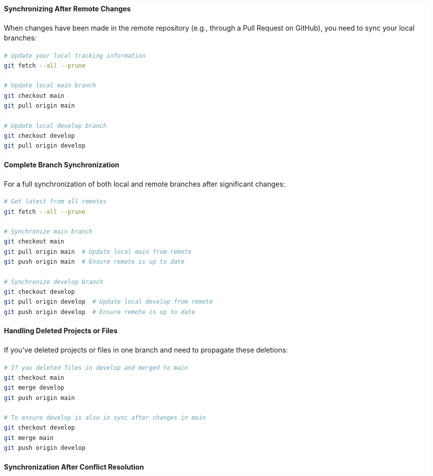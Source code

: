 #### Synchronizing After Remote Changes

When changes have been made in the remote repository (e.g., through a Pull Request on GitHub), you need to sync your local branches:

```bash
# Update your local tracking information
git fetch --all --prune

# Update local main branch
git checkout main
git pull origin main

# Update local develop branch
git checkout develop
git pull origin develop
```

#### Complete Branch Synchronization

For a full synchronization of both local and remote branches after significant changes:

```bash
# Get latest from all remotes
git fetch --all --prune

# Synchronize main branch
git checkout main
git pull origin main  # Update local main from remote
git push origin main  # Ensure remote is up to date

# Synchronize develop branch
git checkout develop
git pull origin develop  # Update local develop from remote
git push origin develop  # Ensure remote is up to date
```

#### Handling Deleted Projects or Files

If you've deleted projects or files in one branch and need to propagate these deletions:

```bash
# If you deleted files in develop and merged to main
git checkout main
git merge develop
git push origin main

# To ensure develop is also in sync after changes in main
git checkout develop
git merge main
git push origin develop
```

#### Synchronization After Conflict Resolution
